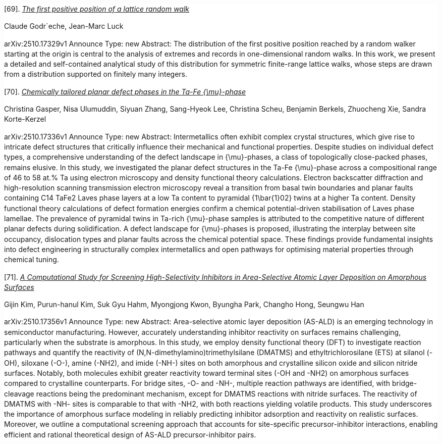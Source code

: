 

[69]. [*The first positive position of a lattice random walk*](https://arxiv.org/abs/2510.17329 "The first positive position of a lattice random walk")

Claude Godr\`eche, Jean-Marc Luck

arXiv:2510.17329v1 Announce Type: new 
Abstract: The distribution of the first positive position reached by a random walker starting at the origin is central to the analysis of extremes and records in one-dimensional random walks. In this work, we present a detailed and self-contained analytical study of this distribution for symmetric finite-range lattice walks, whose steps are drawn from a distribution supported on finitely many integers.



[70]. [*Chemically tailored planar defect phases in the Ta-Fe {\mu}-phase*](https://arxiv.org/abs/2510.17336 "Chemically tailored planar defect phases in the Ta-Fe {\mu}-phase")

Christina Gasper, Nisa Ulumuddin, Siyuan Zhang, Sang-Hyeok Lee, Christina Scheu, Benjamin Berkels, Zhuocheng Xie, Sandra Korte-Kerzel

arXiv:2510.17336v1 Announce Type: new 
Abstract: Intermetallics often exhibit complex crystal structures, which give rise to intricate defect structures that critically influence their mechanical and functional properties. Despite studies on individual defect types, a comprehensive understanding of the defect landscape in {\mu}-phases, a class of topologically close-packed phases, remains elusive. In this study, we investigated the planar defect structures in the Ta-Fe {\mu}-phase across a compositional range of 46 to 58 at.% Ta using electron microscopy and density functional theory calculations. Electron backscatter diffraction and high-resolution scanning transmission electron microscopy reveal a transition from basal twin boundaries and planar faults containing C14 TaFe2 Laves phase layers at a low Ta content to pyramidal {1\bar{1}02} twins at a higher Ta content. Density functional theory calculations of defect formation energies confirm a chemical potential-driven stabilisation of Laves phase lamellae. The prevalence of pyramidal twins in Ta-rich {\mu}-phase samples is attributed to the competitive nature of different planar defects during solidification. A defect landscape for {\mu}-phases is proposed, illustrating the interplay between site occupancy, dislocation types and planar faults across the chemical potential space. These findings provide fundamental insights into defect engineering in structurally complex intermetallics and open pathways for optimising material properties through chemical tuning.



[71]. [*A Computational Study for Screening High-Selectivity Inhibitors in Area-Selective Atomic Layer Deposition on Amorphous Surfaces*](https://arxiv.org/abs/2510.17356 "A Computational Study for Screening High-Selectivity Inhibitors in Area-Selective Atomic Layer Deposition on Amorphous Surfaces")

Gijin Kim, Purun-hanul Kim, Suk Gyu Hahm, Myongjong Kwon, Byungha Park, Changho Hong, Seungwu Han

arXiv:2510.17356v1 Announce Type: new 
Abstract: Area-selective atomic layer deposition (AS-ALD) is an emerging technology in semiconductor manufacturing. However, accurately understanding inhibitor reactivity on surfaces remains challenging, particularly when the substrate is amorphous. In this study, we employ density functional theory (DFT) to investigate reaction pathways and quantify the reactivity of (N,N-dimethylamino)trimethylsilane (DMATMS) and ethyltrichlorosilane (ETS) at silanol (-OH), siloxane (-O-), amine (-NH2), and imide (-NH-) sites on both amorphous and crystalline silicon oxide and silicon nitride surfaces. Notably, both molecules exhibit greater reactivity toward terminal sites (-OH and -NH2) on amorphous surfaces compared to crystalline counterparts. For bridge sites, -O- and -NH-, multiple reaction pathways are identified, with bridge-cleavage reactions being the predominant mechanism, except for DMATMS reactions with nitride surfaces. The reactivity of DMATMS with -NH- sites is comparable to that with -NH2, with both reactions yielding volatile products. This study underscores the importance of amorphous surface modeling in reliably predicting inhibitor adsorption and reactivity on realistic surfaces. Moreover, we outline a computational screening approach that accounts for site-specific precursor-inhibitor interactions, enabling efficient and rational theoretical design of AS-ALD precursor-inhibitor pairs.
